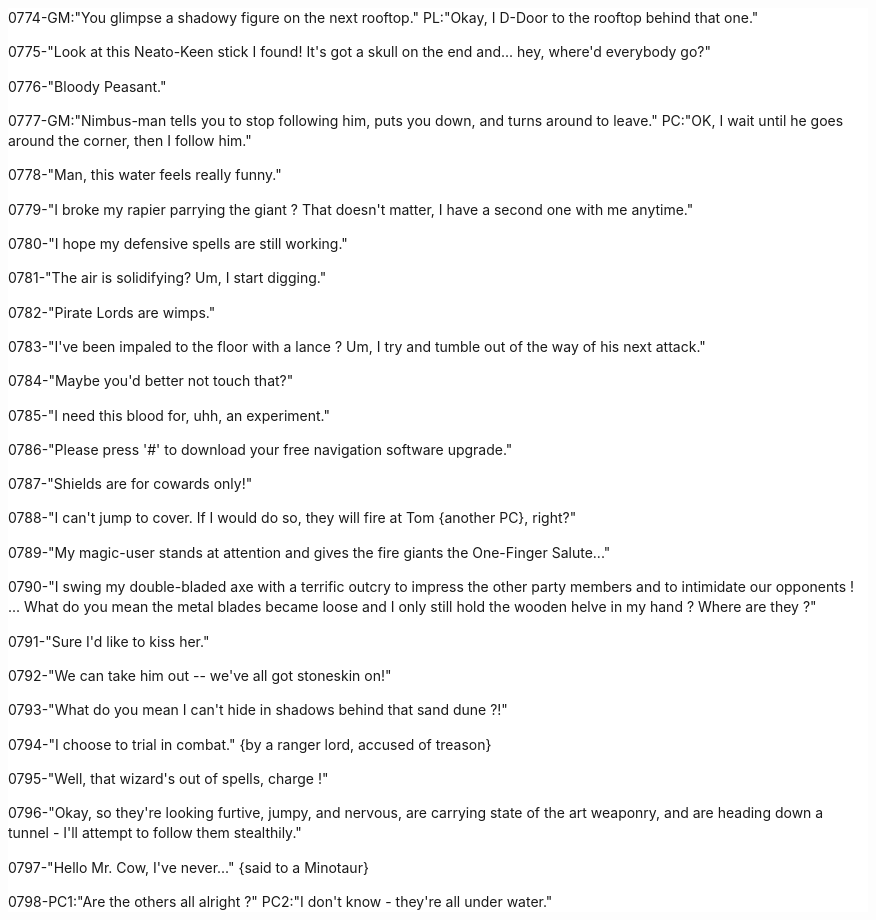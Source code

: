 0774-GM:"You glimpse a shadowy figure on the next rooftop."
     PL:"Okay, I D-Door to the rooftop behind that one."

0775-"Look at this Neato-Keen stick I found! It's got a skull on the end and...
      hey, where'd everybody go?"

0776-"Bloody Peasant."

0777-GM:"Nimbus-man tells you to stop following him, puts you down, and turns
	 around to leave."
     PC:"OK, I wait until he goes around the corner, then I follow him."

0778-"Man, this water feels really funny."

0779-"I broke my rapier parrying the giant ? That doesn't matter, I have
      a second one with me anytime."

0780-"I hope my defensive spells are still working."

0781-"The air is solidifying? Um, I start digging."

0782-"Pirate Lords are wimps."

0783-"I've been impaled to the floor with a lance ? Um, I try and tumble
      out of the way of his next attack."

0784-"Maybe you'd better not touch that?"

0785-"I need this blood for, uhh, an experiment."

0786-"Please press '#' to download your free navigation software upgrade."

0787-"Shields are for cowards only!"

0788-"I can't jump to cover. If I would do so, they will fire at Tom
      {another PC}, right?"

0789-"My magic-user stands at attention and gives the fire giants the
      One-Finger Salute..."

0790-"I swing my double-bladed axe with a terrific outcry to impress the
      other party members and to intimidate our opponents ! ...
      What do you mean the metal blades became loose and I only still hold
      the wooden helve in my hand ? Where are they ?"

0791-"Sure I'd like to kiss her."

0792-"We can take him out -- we've all got stoneskin on!"

0793-"What do you mean I can't hide in shadows behind that sand dune ?!"

0794-"I choose to trial in combat." {by a ranger lord, accused of treason}

0795-"Well, that wizard's out of spells, charge !"

0796-"Okay, so they're looking furtive, jumpy, and nervous, are carrying
      state of the art weaponry, and are heading down a tunnel - I'll
      attempt to follow them stealthily."

0797-"Hello Mr. Cow, I've never..."  {said to a Minotaur}

0798-PC1:"Are the others all alright ?"
     PC2:"I don't know - they're all under water."
